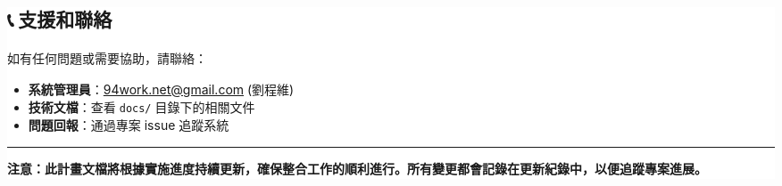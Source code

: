 
## 📞 支援和聯絡

如有任何問題或需要協助，請聯絡：
- **系統管理員**：<94work.net@gmail.com> (劉程維)
- **技術文檔**：查看 `docs/` 目錄下的相關文件
- **問題回報**：通過專案 issue 追蹤系統

---

**注意：此計畫文檔將根據實施進度持續更新，確保整合工作的順利進行。所有變更都會記錄在更新紀錄中，以便追蹤專案進展。**